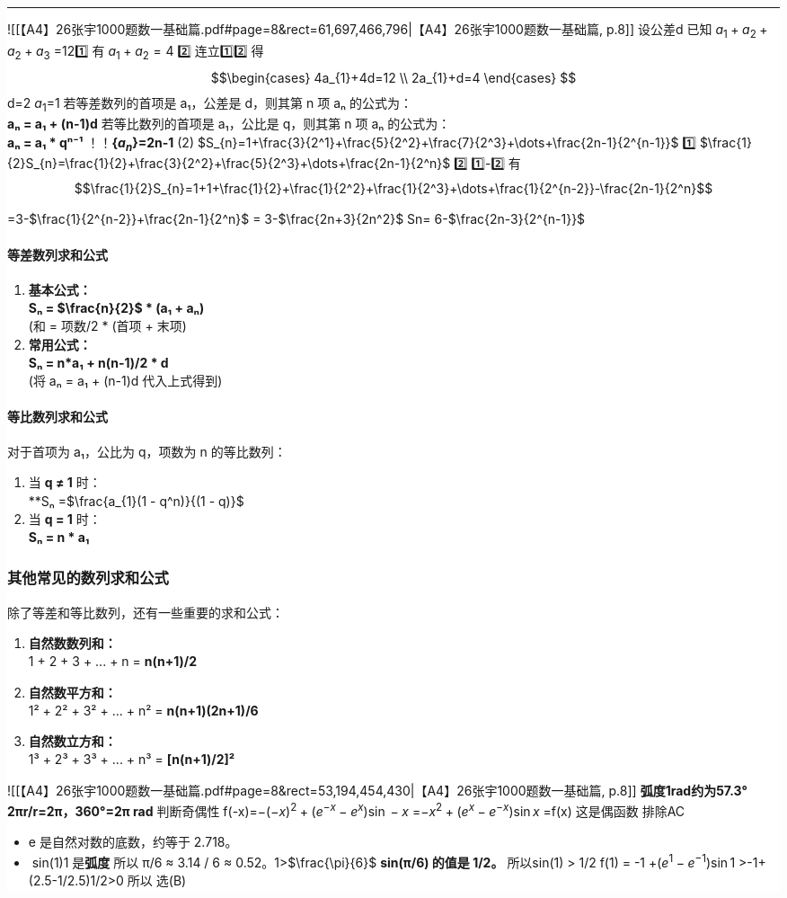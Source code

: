 ----------------------------------------------------------
![[【A4】26张宇1000题数一基础篇.pdf#page=8&rect=61,697,466,796|【A4】26张宇1000题数一基础篇, p.8]]
设公差d 已知 $a_{1}+a_{2}+a_{2}+a_{3}$ =121️⃣ 有 $a_{1}+a_{2}=4$ 2️⃣ 
连立1️⃣2️⃣ 得 $$\begin{cases}
4a_{1}+4d=12 \\
2a_{1}+d=4
\end{cases} $$ d=2 $a_{1}$=1
若等差数列的首项是 a₁，公差是 d，则其第 n 项 aₙ 的公式为：  
**aₙ = a₁ + (n-1)d**
若等比数列的首项是 a₁，公比是 q，则其第 n 项 aₙ 的公式为：  
**aₙ = a₁ * qⁿ⁻¹**
！！**{$a_{n}$}=2n-1**
(2) $S_{n}=1+\frac{3}{2^1}+\frac{5}{2^2}+\frac{7}{2^3}+\dots+\frac{2n-1}{2^{n-1}}$ 1️⃣
$\frac{1}{2}S_{n}=\frac{1}{2}+\frac{3}{2^2}+\frac{5}{2^3}+\dots+\frac{2n-1}{2^n}$ 2️⃣
1️⃣-2️⃣ 有 $$\frac{1}{2}S_{n}=1+1+\frac{1}{2}+\frac{1}{2^2}+\frac{1}{2^3}+\dots+\frac{1}{2^{n-2}}-\frac{2n-1}{2^n}$$
  
  =3-$\frac{1}{2^{n-2}}+\frac{2n-1}{2^n}$
  = 3-$\frac{2n+3}{2n^2}$
  Sn= 6-$\frac{2n-3}{2^{n-1}}$
#### **等差数列求和公式**
1. **基本公式：**  
    **Sₙ = $\frac{n}{2}$ * (a₁ + aₙ)**  
    (和 = 项数/2 * (首项 + 末项)
2. **常用公式：**  
    **Sₙ = n*a₁ + n(n-1)/2 * d**  
    (将 aₙ = a₁ + (n-1)d 代入上式得到)
#### 等比数列求和公式 

对于首项为 a₁，公比为 q，项数为 n 的等比数列：

1. 当 **q ≠ 1** 时：  
    **Sₙ =$\frac{a_{1}(1 - q^n)}{(1 - q)}$ 
2. 当 **q = 1** 时：  
    **Sₙ = n * a₁**
### 其他常见的数列求和公式

除了等差和等比数列，还有一些重要的求和公式：
1. **自然数数列和：**  
    1 + 2 + 3 + ... + n = **n(n+1)/2**
    
2. **自然数平方和：**  
    1² + 2² + 3² + ... + n² = **n(n+1)(2n+1)/6**
    
3. **自然数立方和：**  
    1³ + 2³ + 3³ + ... + n³ = **[n(n+1)/2]²**


![[【A4】26张宇1000题数一基础篇.pdf#page=8&rect=53,194,454,430|【A4】26张宇1000题数一基础篇, p.8]]
 **弧度1rad约为57.3°**
**2πr/r=2π，360°=2π rad**
判断奇偶性 
f(-x)=$-(-x)^2+(e^{-x}-e^x)\sin-x$ =$-x^2+(e^x-e^{-x})\sin x$ =f(x)
这是偶函数  排除AC
- e 是自然对数的底数，约等于 2.718。
-  sin(1)1 是**弧度** 所以 π/6 ≈ 3.14 / 6 ≈ 0.52。1>$\frac{\pi}{6}$ **sin(π/6) 的值是 1/2。** 所以sin(1) > 1/2 
f(1) = -1 +$(e^{1}-e^{-1})\sin1$ >-1+(2.5-1/2.5)1/2>0
所以 选(B)
